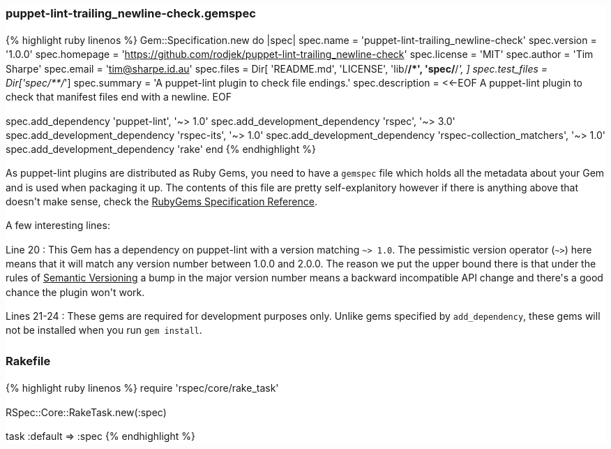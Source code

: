 ### puppet-lint-trailing_newline-check.gemspec
{% highlight ruby linenos %}
Gem::Specification.new do |spec|
  spec.name        = 'puppet-lint-trailing_newline-check'
  spec.version     = '1.0.0'
  spec.homepage    = 'https://github.com/rodjek/puppet-lint-trailing_newline-check'
  spec.license     = 'MIT'
  spec.author      = 'Tim Sharpe'
  spec.email       = 'tim@sharpe.id.au'
  spec.files       = Dir[
    'README.md',
    'LICENSE',
    'lib/**/*',
    'spec/**/*',
  ]
  spec.test_files  = Dir['spec/**/*']
  spec.summary     = 'A puppet-lint plugin to check file endings.'
  spec.description = <<-EOF
    A puppet-lint plugin to check that manifest files end with a newline.
  EOF

  spec.add_dependency             'puppet-lint', '~> 1.0'
  spec.add_development_dependency 'rspec', '~> 3.0'
  spec.add_development_dependency 'rspec-its', '~> 1.0'
  spec.add_development_dependency 'rspec-collection_matchers', '~> 1.0'
  spec.add_development_dependency 'rake'
end
{% endhighlight %}

As puppet-lint plugins are distributed as Ruby Gems, you need to have
a `gemspec` file which holds all the metadata about your Gem and is used when
packaging it up. The contents of this file are pretty self-explanitory however
if there is anything above that doesn't make sense, check the
[RubyGems Specification
Reference](http://guides.rubygems.org/specification-reference/).

A few interesting lines:

Line 20
: This Gem has a dependency on puppet-lint with a version matching `~> 1.0`.
The pessimistic version operator (`~>`) here means that it will match any
version number between 1.0.0 and 2.0.0. The reason we put the upper bound there
is that under the rules of [Semantic Versioning](http://semver.org) a bump in
the major version number means a backward incompatible API change and there's
a good chance the plugin won't work.

Lines 21-24
: These gems are required for development purposes only. Unlike gems specified
by `add_dependency`, these gems will not be installed when you run
`gem install`.

### Rakefile
{% highlight ruby linenos %}
require 'rspec/core/rake_task'

RSpec::Core::RakeTask.new(:spec)

task :default => :spec
{% endhighlight %}
